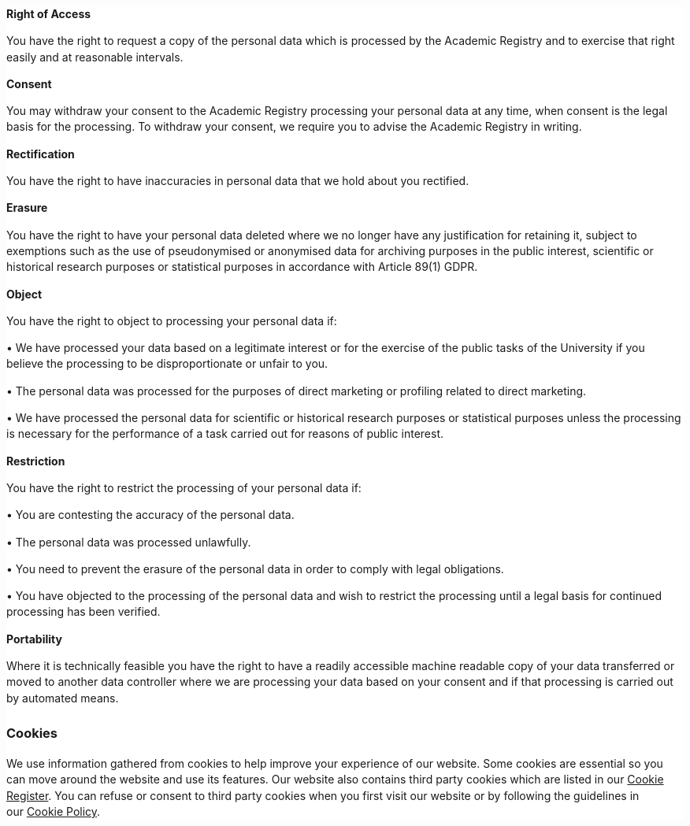 **Right of Access**

You have the right to request a copy of the personal data which is processed by the Academic Registry and to exercise that right easily and at reasonable intervals.

**Consent**

You may withdraw your consent to the Academic Registry processing your personal data at any time, when consent is the legal basis for the processing. To withdraw your consent, we require you to advise the Academic Registry in writing.

**Rectification**

You have the right to have inaccuracies in personal data that we hold about you rectified.

**Erasure**

You have the right to have your personal data deleted where we no longer have any justification for retaining it, subject to exemptions such as the use of pseudonymised or anonymised data for archiving purposes in the public interest, scientific or historical research purposes or statistical purposes in accordance with Article 89(1) GDPR.

**Object**

You have the right to object to processing your personal data if:

• We have processed your data based on a legitimate interest or for the exercise of the public tasks of the University if you believe the processing to be disproportionate or unfair to you.

• The personal data was processed for the purposes of direct marketing or profiling related to direct marketing.

• We have processed the personal data for scientific or historical research purposes or statistical purposes unless the processing is necessary for the performance of a task carried out for reasons of public interest.

**Restriction**

You have the right to restrict the processing of your personal data if:

• You are contesting the accuracy of the personal data.

• The personal data was processed unlawfully.

• You need to prevent the erasure of the personal data in order to comply with legal obligations.

• You have objected to the processing of the personal data and wish to restrict the processing until a legal basis for continued processing has been verified.

**Portability**

Where it is technically feasible you have the right to have a readily accessible machine readable copy of your data transferred or moved to another data controller where we are processing your data based on your consent and if that processing is carried out by automated means.

### Cookies

We use information gathered from cookies to help improve your experience of our website. Some cookies are essential so you can move around the website and use its features. Our website also contains third party cookies which are listed in our [Cookie Register](https://www.tcd.ie/about/policies/cookie-register/]). You can refuse or consent to third party cookies when you first visit our website or by following the guidelines in our [Cookie Policy](https://www.tcd.ie/about/policies/cookie-policy.php).
